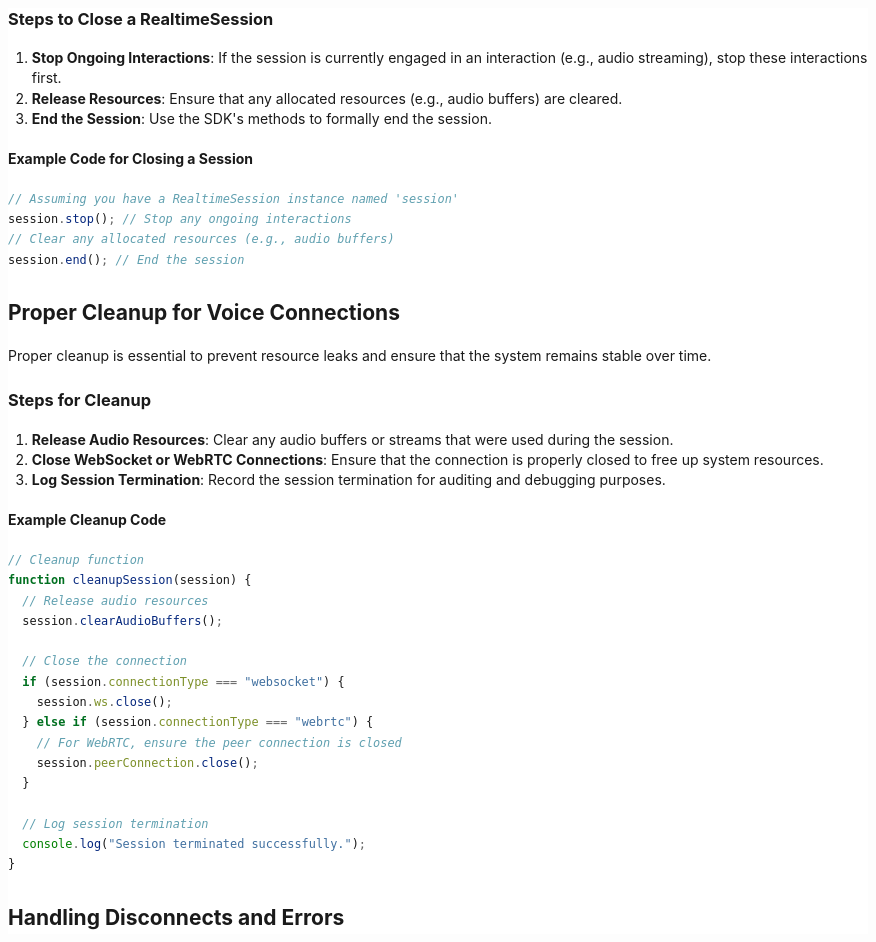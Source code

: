 ### Steps to Close a RealtimeSession

1. **Stop Ongoing Interactions**: If the session is currently engaged in an interaction (e.g., audio streaming), stop these interactions first.
2. **Release Resources**: Ensure that any allocated resources (e.g., audio buffers) are cleared.
3. **End the Session**: Use the SDK's methods to formally end the session.

#### Example Code for Closing a Session

```javascript
// Assuming you have a RealtimeSession instance named 'session'
session.stop(); // Stop any ongoing interactions
// Clear any allocated resources (e.g., audio buffers)
session.end(); // End the session
```

## Proper Cleanup for Voice Connections

Proper cleanup is essential to prevent resource leaks and ensure that the system remains stable over time.

### Steps for Cleanup

1. **Release Audio Resources**: Clear any audio buffers or streams that were used during the session.
2. **Close WebSocket or WebRTC Connections**: Ensure that the connection is properly closed to free up system resources.
3. **Log Session Termination**: Record the session termination for auditing and debugging purposes.

#### Example Cleanup Code

```javascript
// Cleanup function
function cleanupSession(session) {
  // Release audio resources
  session.clearAudioBuffers();

  // Close the connection
  if (session.connectionType === "websocket") {
    session.ws.close();
  } else if (session.connectionType === "webrtc") {
    // For WebRTC, ensure the peer connection is closed
    session.peerConnection.close();
  }

  // Log session termination
  console.log("Session terminated successfully.");
}
```

## Handling Disconnects and Errors
